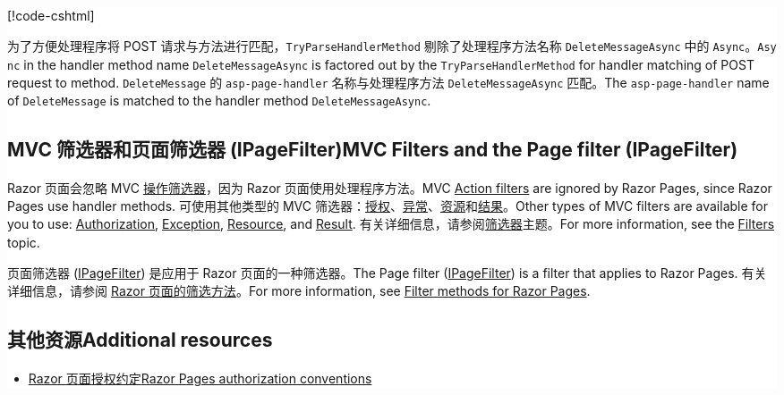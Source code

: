 [!code-cshtml[](razor-pages-conventions/sample/Pages/Index.cshtml?range=29-60&highlight=7-8,24-25)]

<span data-ttu-id="75d5f-312">为了方便处理程序将 POST 请求与方法进行匹配，`TryParseHandlerMethod` 剔除了处理程序方法名称 `DeleteMessageAsync` 中的 `Async`。</span><span class="sxs-lookup"><span data-stu-id="75d5f-312">`Async` in the handler method name `DeleteMessageAsync` is factored out by the `TryParseHandlerMethod` for handler matching of POST request to method.</span></span> <span data-ttu-id="75d5f-313">`DeleteMessage` 的 `asp-page-handler` 名称与处理程序方法 `DeleteMessageAsync` 匹配。</span><span class="sxs-lookup"><span data-stu-id="75d5f-313">The `asp-page-handler` name of `DeleteMessage` is matched to the handler method `DeleteMessageAsync`.</span></span>

## <a name="mvc-filters-and-the-page-filter-ipagefilter"></a><span data-ttu-id="75d5f-314">MVC 筛选器和页面筛选器 (IPageFilter)</span><span class="sxs-lookup"><span data-stu-id="75d5f-314">MVC Filters and the Page filter (IPageFilter)</span></span>

<span data-ttu-id="75d5f-315">Razor 页面会忽略 MVC [操作筛选器](xref:mvc/controllers/filters#action-filters)，因为 Razor 页面使用处理程序方法。</span><span class="sxs-lookup"><span data-stu-id="75d5f-315">MVC [Action filters](xref:mvc/controllers/filters#action-filters) are ignored by Razor Pages, since Razor Pages use handler methods.</span></span> <span data-ttu-id="75d5f-316">可使用其他类型的 MVC 筛选器：[授权](xref:mvc/controllers/filters#authorization-filters)、[异常](xref:mvc/controllers/filters#exception-filters)、[资源](xref:mvc/controllers/filters#resource-filters)和[结果](xref:mvc/controllers/filters#result-filters)。</span><span class="sxs-lookup"><span data-stu-id="75d5f-316">Other types of MVC filters are available for you to use: [Authorization](xref:mvc/controllers/filters#authorization-filters), [Exception](xref:mvc/controllers/filters#exception-filters), [Resource](xref:mvc/controllers/filters#resource-filters), and [Result](xref:mvc/controllers/filters#result-filters).</span></span> <span data-ttu-id="75d5f-317">有关详细信息，请参阅[筛选器](xref:mvc/controllers/filters)主题。</span><span class="sxs-lookup"><span data-stu-id="75d5f-317">For more information, see the [Filters](xref:mvc/controllers/filters) topic.</span></span>

<span data-ttu-id="75d5f-318">页面筛选器 ([IPageFilter](/dotnet/api/microsoft.aspnetcore.mvc.filters.ipagefilter)) 是应用于 Razor 页面的一种筛选器。</span><span class="sxs-lookup"><span data-stu-id="75d5f-318">The Page filter ([IPageFilter](/dotnet/api/microsoft.aspnetcore.mvc.filters.ipagefilter)) is a filter that applies to Razor Pages.</span></span> <span data-ttu-id="75d5f-319">有关详细信息，请参阅 [Razor 页面的筛选方法](xref:mvc/razor-pages/filter)。</span><span class="sxs-lookup"><span data-stu-id="75d5f-319">For more information, see [Filter methods for Razor Pages](xref:mvc/razor-pages/filter).</span></span>

## <a name="additional-resources"></a><span data-ttu-id="75d5f-320">其他资源</span><span class="sxs-lookup"><span data-stu-id="75d5f-320">Additional resources</span></span>

* [<span data-ttu-id="75d5f-321">Razor 页面授权约定</span><span class="sxs-lookup"><span data-stu-id="75d5f-321">Razor Pages authorization conventions</span></span>](xref:security/authorization/razor-pages-authorization)
